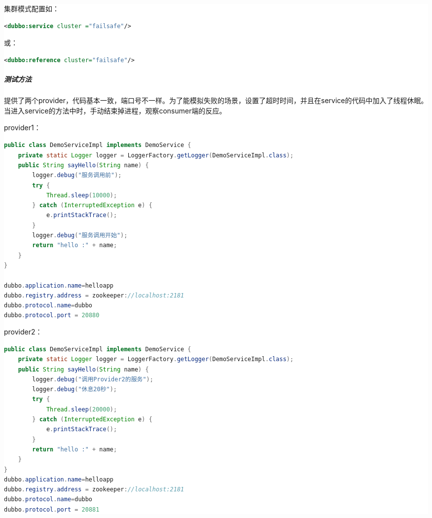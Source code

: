集群模式配置如：
```xml
<dubbo:service cluster ="failsafe"/>
```

或：
```xml
<dubbo:reference cluster="failsafe"/>
```

##### 测试方法
提供了两个provider，代码基本一致，端口号不一样。为了能模拟失败的场景，设置了超时时间，并且在service的代码中加入了线程休眠。当进入service的方法中时，手动结束掉进程，观察consumer端的反应。

provider1：
```java
public class DemoServiceImpl implements DemoService {
    private static Logger logger = LoggerFactory.getLogger(DemoServiceImpl.class);
    public String sayHello(String name) {
        logger.debug("服务调用前");
        try {
            Thread.sleep(10000);
        } catch (InterruptedException e) {
            e.printStackTrace();
        }
        logger.debug("服务调用开始");
        return "hello :" + name;
    }
}

dubbo.application.name=helloapp
dubbo.registry.address = zookeeper://localhost:2181
dubbo.protocol.name=dubbo
dubbo.protocol.port = 20880
```

provider2：
```java
public class DemoServiceImpl implements DemoService {
    private static Logger logger = LoggerFactory.getLogger(DemoServiceImpl.class);
    public String sayHello(String name) {
        logger.debug("调用Provider2的服务");
        logger.debug("休息20秒");
        try {
            Thread.sleep(20000);
        } catch (InterruptedException e) {
            e.printStackTrace();
        }
        return "hello :" + name;
    }
}
dubbo.application.name=helloapp
dubbo.registry.address = zookeeper://localhost:2181
dubbo.protocol.name=dubbo
dubbo.protocol.port = 20881
```
